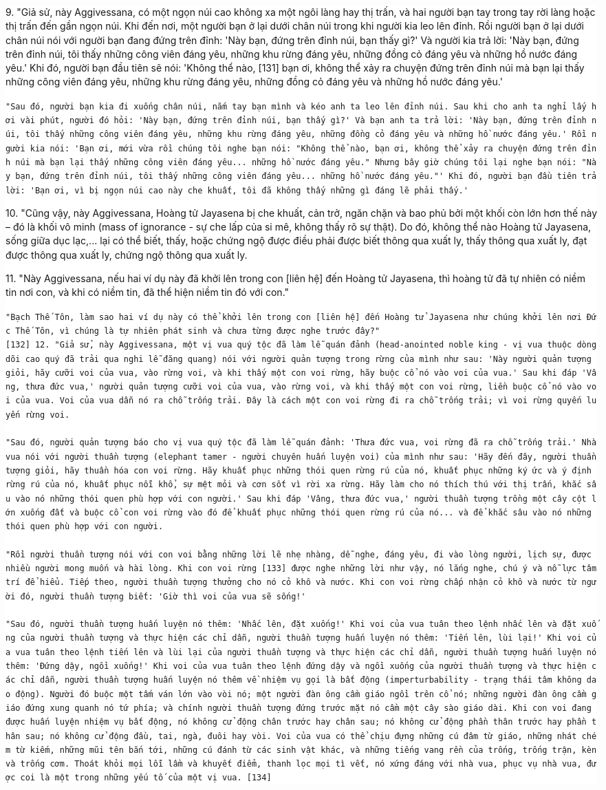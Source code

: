 9\.  "Giả sử, này Aggivessana, có một ngọn núi cao không xa một ngôi làng hay thị trấn, và hai người bạn tay trong tay rời làng hoặc thị trấn đến gần ngọn núi. Khi đến nơi, một người bạn ở lại dưới chân núi trong khi người kia leo lên đỉnh. Rồi người bạn ở lại dưới chân núi nói với người bạn đang đứng trên đỉnh: 'Này bạn, đứng trên đỉnh núi, bạn thấy gì?' Và người kia trả lời: 'Này bạn, đứng trên đỉnh núi, tôi thấy những công viên đáng yêu, những khu rừng đáng yêu, những đồng cỏ đáng yêu và những hồ nước đáng yêu.' Khi đó, người bạn đầu tiên sẽ nói: 'Không thể nào, [131] bạn ơi, không thể xảy ra chuyện đứng trên đỉnh núi mà bạn lại thấy những công viên đáng yêu, những khu rừng đáng yêu, những đồng cỏ đáng yêu và những hồ nước đáng yêu.'

    "Sau đó, người bạn kia đi xuống chân núi, nắm tay bạn mình và kéo anh ta leo lên đỉnh núi. Sau khi cho anh ta nghỉ lấy hơi vài phút, người đó hỏi: 'Này bạn, đứng trên đỉnh núi, bạn thấy gì?' Và bạn anh ta trả lời: 'Này bạn, đứng trên đỉnh núi, tôi thấy những công viên đáng yêu, những khu rừng đáng yêu, những đồng cỏ đáng yêu và những hồ nước đáng yêu.' Rồi người kia nói: 'Bạn ơi, mới vừa rồi chúng tôi nghe bạn nói: "Không thể nào, bạn ơi, không thể xảy ra chuyện đứng trên đỉnh núi mà bạn lại thấy những công viên đáng yêu... những hồ nước đáng yêu." Nhưng bây giờ chúng tôi lại nghe bạn nói: "Này bạn, đứng trên đỉnh núi, tôi thấy những công viên đáng yêu... những hồ nước đáng yêu."' Khi đó, người bạn đầu tiên trả lời: 'Bạn ơi, vì bị ngọn núi cao này che khuất, tôi đã không thấy những gì đáng lẽ phải thấy.'

10\. "Cũng vậy, này Aggivessana, Hoàng tử Jayasena bị che khuất, cản trở, ngăn chặn và bao phủ bởi một khối còn lớn hơn thế này – đó là khối vô minh (mass of ignorance - sự che lấp của si mê, không thấy rõ sự thật). Do đó, không thể nào Hoàng tử Jayasena, sống giữa dục lạc,... lại có thể biết, thấy, hoặc chứng ngộ được điều phải được biết thông qua xuất ly, thấy thông qua xuất ly, đạt được thông qua xuất ly, chứng ngộ thông qua xuất ly.

11\. "Này Aggivessana, nếu hai ví dụ này đã khởi lên trong con [liên hệ] đến Hoàng tử Jayasena, thì hoàng tử đã tự nhiên có niềm tin nơi con, và khi có niềm tin, đã thể hiện niềm tin đó với con."

    "Bạch Thế Tôn, làm sao hai ví dụ này có thể khởi lên trong con [liên hệ] đến Hoàng tử Jayasena như chúng khởi lên nơi Đức Thế Tôn, vì chúng là tự nhiên phát sinh và chưa từng được nghe trước đây?"
    [132] 12. "Giả sử, này Aggivessana, một vị vua quý tộc đã làm lễ quán đảnh (head-anointed noble king - vị vua thuộc dòng dõi cao quý đã trải qua nghi lễ đăng quang) nói với người quản tượng trong rừng của mình như sau: 'Này người quản tượng giỏi, hãy cưỡi voi của vua, vào rừng voi, và khi thấy một con voi rừng, hãy buộc cổ nó vào voi của vua.' Sau khi đáp 'Vâng, thưa đức vua,' người quản tượng cưỡi voi của vua, vào rừng voi, và khi thấy một con voi rừng, liền buộc cổ nó vào voi của vua. Voi của vua dẫn nó ra chỗ trống trải. Đây là cách một con voi rừng đi ra chỗ trống trải; vì voi rừng quyến luyến rừng voi.

    "Sau đó, người quản tượng báo cho vị vua quý tộc đã làm lễ quán đảnh: 'Thưa đức vua, voi rừng đã ra chỗ trống trải.' Nhà vua nói với người thuần tượng (elephant tamer - người chuyên huấn luyện voi) của mình như sau: 'Hãy đến đây, người thuần tượng giỏi, hãy thuần hóa con voi rừng. Hãy khuất phục những thói quen rừng rú của nó, khuất phục những ký ức và ý định rừng rú của nó, khuất phục nỗi khổ, sự mệt mỏi và cơn sốt vì rời xa rừng. Hãy làm cho nó thích thú với thị trấn, khắc sâu vào nó những thói quen phù hợp với con người.' Sau khi đáp 'Vâng, thưa đức vua,' người thuần tượng trồng một cây cột lớn xuống đất và buộc cổ con voi rừng vào đó để khuất phục những thói quen rừng rú của nó... và để khắc sâu vào nó những thói quen phù hợp với con người.

    "Rồi người thuần tượng nói với con voi bằng những lời lẽ nhẹ nhàng, dễ nghe, đáng yêu, đi vào lòng người, lịch sự, được nhiều người mong muốn và hài lòng. Khi con voi rừng [133] được nghe những lời như vậy, nó lắng nghe, chú ý và nỗ lực tâm trí để hiểu. Tiếp theo, người thuần tượng thưởng cho nó cỏ khô và nước. Khi con voi rừng chấp nhận cỏ khô và nước từ người đó, người thuần tượng biết: 'Giờ thì voi của vua sẽ sống!'

    "Sau đó, người thuần tượng huấn luyện nó thêm: 'Nhấc lên, đặt xuống!' Khi voi của vua tuân theo lệnh nhấc lên và đặt xuống của người thuần tượng và thực hiện các chỉ dẫn, người thuần tượng huấn luyện nó thêm: 'Tiến lên, lùi lại!' Khi voi của vua tuân theo lệnh tiến lên và lùi lại của người thuần tượng và thực hiện các chỉ dẫn, người thuần tượng huấn luyện nó thêm: 'Đứng dậy, ngồi xuống!' Khi voi của vua tuân theo lệnh đứng dậy và ngồi xuống của người thuần tượng và thực hiện các chỉ dẫn, người thuần tượng huấn luyện nó thêm về nhiệm vụ gọi là bất động (imperturbability - trạng thái tâm không dao động). Người đó buộc một tấm ván lớn vào vòi nó; một người đàn ông cầm giáo ngồi trên cổ nó; những người đàn ông cầm giáo đứng xung quanh nó tứ phía; và chính người thuần tượng đứng trước mặt nó cầm một cây sào giáo dài. Khi con voi đang được huấn luyện nhiệm vụ bất động, nó không cử động chân trước hay chân sau; nó không cử động phần thân trước hay phần thân sau; nó không cử động đầu, tai, ngà, đuôi hay vòi. Voi của vua có thể chịu đựng những cú đâm từ giáo, những nhát chém từ kiếm, những mũi tên bắn tới, những cú đánh từ các sinh vật khác, và những tiếng vang rền của trống, trống trận, kèn và trống cơm. Thoát khỏi mọi lỗi lầm và khuyết điểm, thanh lọc mọi tì vết, nó xứng đáng với nhà vua, phục vụ nhà vua, được coi là một trong những yếu tố của một vị vua. [134]
